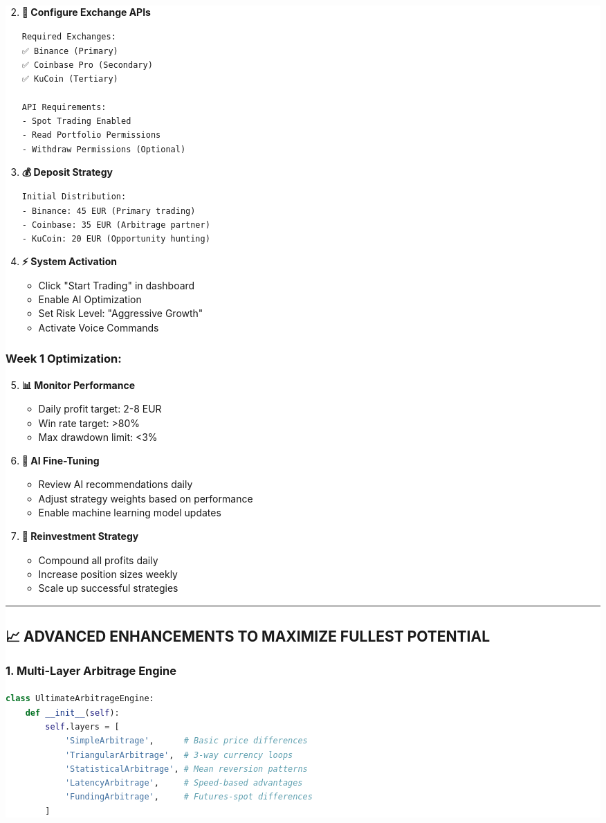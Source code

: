 2. **🔧 Configure Exchange APIs**
   ```
   Required Exchanges:
   ✅ Binance (Primary)
   ✅ Coinbase Pro (Secondary)  
   ✅ KuCoin (Tertiary)
   
   API Requirements:
   - Spot Trading Enabled
   - Read Portfolio Permissions
   - Withdraw Permissions (Optional)
   ```

3. **💰 Deposit Strategy**
   ```
   Initial Distribution:
   - Binance: 45 EUR (Primary trading)
   - Coinbase: 35 EUR (Arbitrage partner)
   - KuCoin: 20 EUR (Opportunity hunting)
   ```

4. **⚡ System Activation**
   - Click "Start Trading" in dashboard
   - Enable AI Optimization
   - Set Risk Level: "Aggressive Growth"
   - Activate Voice Commands

### **Week 1 Optimization:**

5. **📊 Monitor Performance**
   - Daily profit target: 2-8 EUR
   - Win rate target: >80%
   - Max drawdown limit: <3%

6. **🧠 AI Fine-Tuning**
   - Review AI recommendations daily
   - Adjust strategy weights based on performance
   - Enable machine learning model updates

7. **🔄 Reinvestment Strategy**
   - Compound all profits daily
   - Increase position sizes weekly
   - Scale up successful strategies

---

## 📈 **ADVANCED ENHANCEMENTS TO MAXIMIZE FULLEST POTENTIAL**

### **1. Multi-Layer Arbitrage Engine**
```python
class UltimateArbitrageEngine:
    def __init__(self):
        self.layers = [
            'SimpleArbitrage',      # Basic price differences
            'TriangularArbitrage',  # 3-way currency loops  
            'StatisticalArbitrage', # Mean reversion patterns
            'LatencyArbitrage',     # Speed-based advantages
            'FundingArbitrage',     # Futures-spot differences
        ]
```
